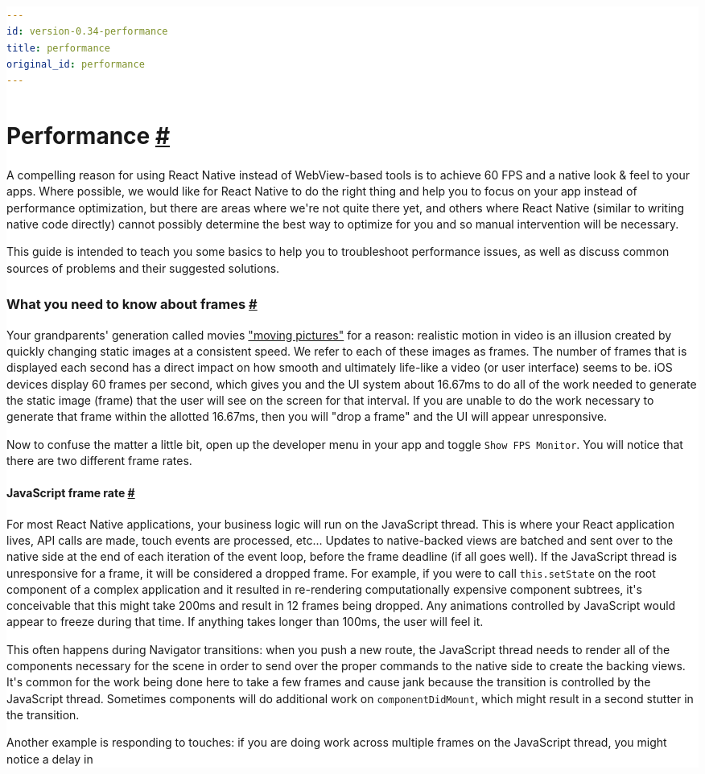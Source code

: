 ```yaml
---
id: version-0.34-performance
title: performance
original_id: performance
---
```

<a id="content"></a><h1><a class="anchor" name="performance"></a>Performance <a class="hash-link" href="docs/performance.html#performance">#</a></h1><div><p>A compelling reason for using React Native instead of WebView-based
tools is to achieve 60 FPS and a native look &amp; feel to your apps. Where
possible, we would like for React Native to do the right thing and help
you to focus on your app instead of performance optimization, but there
are areas where we're not quite there yet, and others where React Native
(similar to writing native code directly) cannot possibly determine the
best way to optimize for you and so manual intervention will be
necessary.</p><p>This guide is intended to teach you some basics to help you
to troubleshoot performance issues, as well as discuss common sources of
problems and their suggested solutions.</p><h3><a class="anchor" name="what-you-need-to-know-about-frames"></a>What you need to know about frames <a class="hash-link" href="docs/performance.html#what-you-need-to-know-about-frames">#</a></h3><p>Your grandparents' generation called movies <a href="https://www.youtube.com/watch?v=F1i40rnpOsA" target="_blank">"moving
pictures"</a> for a reason:
realistic motion in video is an illusion created by quickly changing
static images at a consistent speed. We refer to each of these images as
frames. The number of frames that is displayed each second has a direct
impact on how smooth and ultimately life-like a video (or user
interface) seems to be. iOS devices display 60 frames per second, which
gives you and the UI system about 16.67ms to do all of the work needed to
generate the static image (frame) that the user will see on the screen
for that interval. If you are unable to do the work necessary to
generate that frame within the allotted 16.67ms, then you will "drop a
frame" and the UI will appear unresponsive.</p><p>Now to confuse the matter a little bit, open up the developer menu in
your app and toggle <code>Show FPS Monitor</code>. You will notice that there are
two different frame rates.</p><h4><a class="anchor" name="javascript-frame-rate"></a>JavaScript frame rate <a class="hash-link" href="docs/performance.html#javascript-frame-rate">#</a></h4><p>For most React Native applications, your business logic will run on the
JavaScript thread. This is where your React application lives, API calls
are made, touch events are processed, etc... Updates to native-backed
views are batched and sent over to the native side at the end of each iteration of the event loop, before the frame deadline (if
all goes well). If the JavaScript thread is unresponsive for a frame, it
will be considered a dropped frame. For example, if you were to call
<code>this.setState</code> on the root component of a complex application and it
resulted in re-rendering computationally expensive component subtrees,
it's conceivable that this might take 200ms and result in 12 frames
being dropped. Any animations controlled by JavaScript would appear to freeze during that time. If anything takes longer than 100ms, the user will feel it.</p><p>This often happens during Navigator transitions: when you push a new
route, the JavaScript thread needs to render all of the components
necessary for the scene in order to send over the proper commands to the
native side to create the backing views. It's common for the work being
done here to take a few frames and cause jank because the transition is
controlled by the JavaScript thread. Sometimes components will do
additional work on <code>componentDidMount</code>, which might result in a second
stutter in the transition.</p><p>Another example is responding to touches: if you are doing work across
multiple frames on the JavaScript thread, you might notice a delay in
